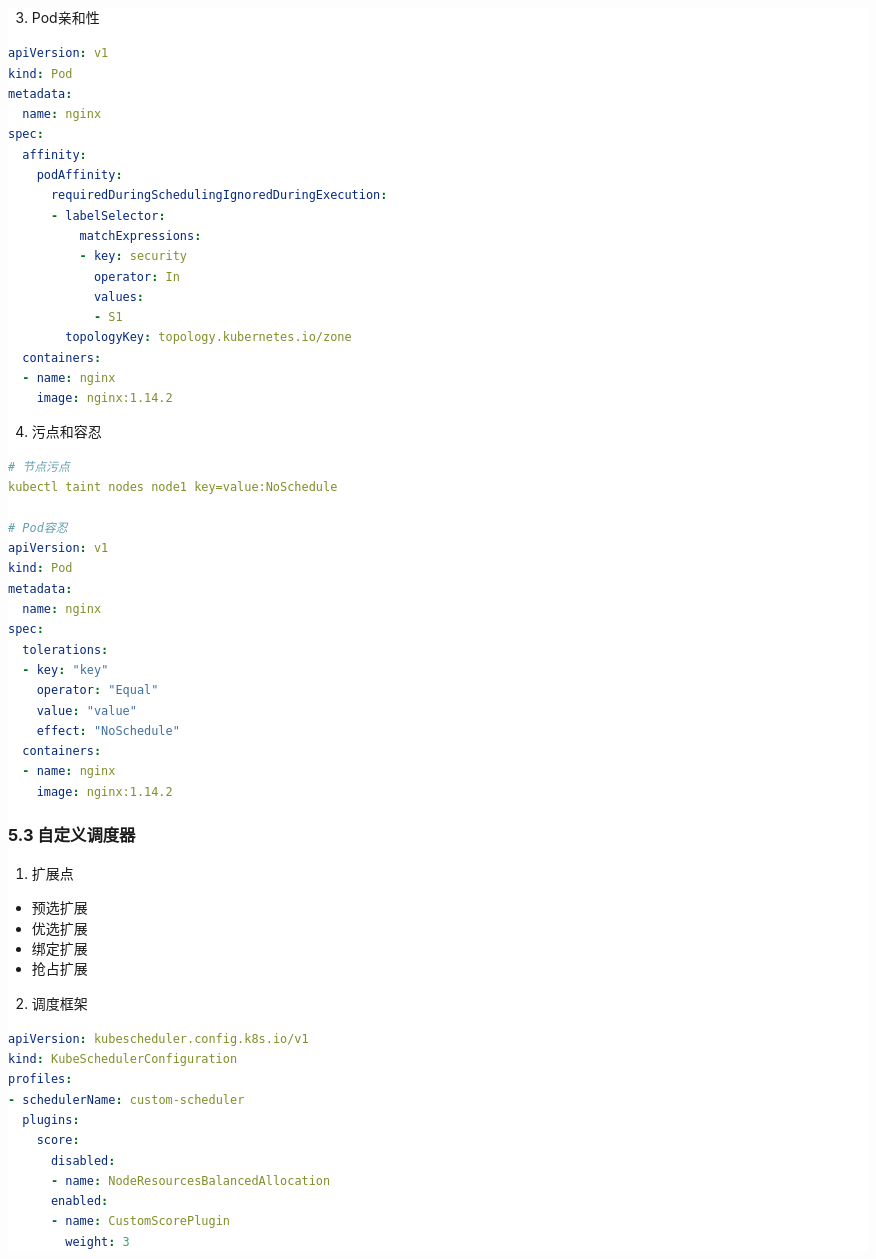 3. Pod亲和性
```yaml
apiVersion: v1
kind: Pod
metadata:
  name: nginx
spec:
  affinity:
    podAffinity:
      requiredDuringSchedulingIgnoredDuringExecution:
      - labelSelector:
          matchExpressions:
          - key: security
            operator: In
            values:
            - S1
        topologyKey: topology.kubernetes.io/zone
  containers:
  - name: nginx
    image: nginx:1.14.2
```

4. 污点和容忍
```yaml
# 节点污点
kubectl taint nodes node1 key=value:NoSchedule

# Pod容忍
apiVersion: v1
kind: Pod
metadata:
  name: nginx
spec:
  tolerations:
  - key: "key"
    operator: "Equal"
    value: "value"
    effect: "NoSchedule"
  containers:
  - name: nginx
    image: nginx:1.14.2
```

### 5.3 自定义调度器

1. 扩展点
- 预选扩展
- 优选扩展
- 绑定扩展
- 抢占扩展

2. 调度框架
```yaml
apiVersion: kubescheduler.config.k8s.io/v1
kind: KubeSchedulerConfiguration
profiles:
- schedulerName: custom-scheduler
  plugins:
    score:
      disabled:
      - name: NodeResourcesBalancedAllocation
      enabled:
      - name: CustomScorePlugin
        weight: 3
```
